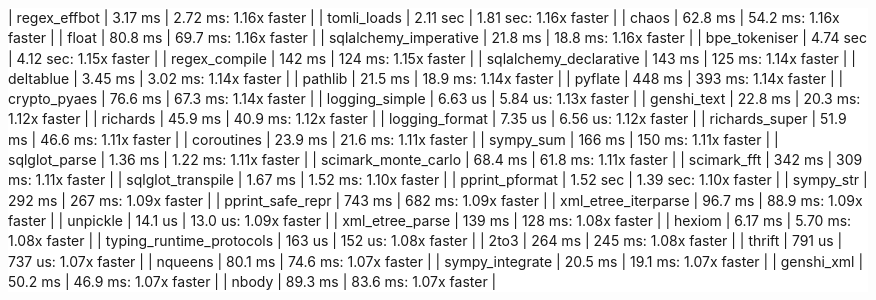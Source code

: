 | regex_effbot               | 3.17 ms                                                | 2.72 ms: 1.16x faster                                                  |
| tomli_loads                | 2.11 sec                                               | 1.81 sec: 1.16x faster                                                 |
| chaos                      | 62.8 ms                                                | 54.2 ms: 1.16x faster                                                  |
| float                      | 80.8 ms                                                | 69.7 ms: 1.16x faster                                                  |
| sqlalchemy_imperative      | 21.8 ms                                                | 18.8 ms: 1.16x faster                                                  |
| bpe_tokeniser              | 4.74 sec                                               | 4.12 sec: 1.15x faster                                                 |
| regex_compile              | 142 ms                                                 | 124 ms: 1.15x faster                                                   |
| sqlalchemy_declarative     | 143 ms                                                 | 125 ms: 1.14x faster                                                   |
| deltablue                  | 3.45 ms                                                | 3.02 ms: 1.14x faster                                                  |
| pathlib                    | 21.5 ms                                                | 18.9 ms: 1.14x faster                                                  |
| pyflate                    | 448 ms                                                 | 393 ms: 1.14x faster                                                   |
| crypto_pyaes               | 76.6 ms                                                | 67.3 ms: 1.14x faster                                                  |
| logging_simple             | 6.63 us                                                | 5.84 us: 1.13x faster                                                  |
| genshi_text                | 22.8 ms                                                | 20.3 ms: 1.12x faster                                                  |
| richards                   | 45.9 ms                                                | 40.9 ms: 1.12x faster                                                  |
| logging_format             | 7.35 us                                                | 6.56 us: 1.12x faster                                                  |
| richards_super             | 51.9 ms                                                | 46.6 ms: 1.11x faster                                                  |
| coroutines                 | 23.9 ms                                                | 21.6 ms: 1.11x faster                                                  |
| sympy_sum                  | 166 ms                                                 | 150 ms: 1.11x faster                                                   |
| sqlglot_parse              | 1.36 ms                                                | 1.22 ms: 1.11x faster                                                  |
| scimark_monte_carlo        | 68.4 ms                                                | 61.8 ms: 1.11x faster                                                  |
| scimark_fft                | 342 ms                                                 | 309 ms: 1.11x faster                                                   |
| sqlglot_transpile          | 1.67 ms                                                | 1.52 ms: 1.10x faster                                                  |
| pprint_pformat             | 1.52 sec                                               | 1.39 sec: 1.10x faster                                                 |
| sympy_str                  | 292 ms                                                 | 267 ms: 1.09x faster                                                   |
| pprint_safe_repr           | 743 ms                                                 | 682 ms: 1.09x faster                                                   |
| xml_etree_iterparse        | 96.7 ms                                                | 88.9 ms: 1.09x faster                                                  |
| unpickle                   | 14.1 us                                                | 13.0 us: 1.09x faster                                                  |
| xml_etree_parse            | 139 ms                                                 | 128 ms: 1.08x faster                                                   |
| hexiom                     | 6.17 ms                                                | 5.70 ms: 1.08x faster                                                  |
| typing_runtime_protocols   | 163 us                                                 | 152 us: 1.08x faster                                                   |
| 2to3                       | 264 ms                                                 | 245 ms: 1.08x faster                                                   |
| thrift                     | 791 us                                                 | 737 us: 1.07x faster                                                   |
| nqueens                    | 80.1 ms                                                | 74.6 ms: 1.07x faster                                                  |
| sympy_integrate            | 20.5 ms                                                | 19.1 ms: 1.07x faster                                                  |
| genshi_xml                 | 50.2 ms                                                | 46.9 ms: 1.07x faster                                                  |
| nbody                      | 89.3 ms                                                | 83.6 ms: 1.07x faster                                                  |
